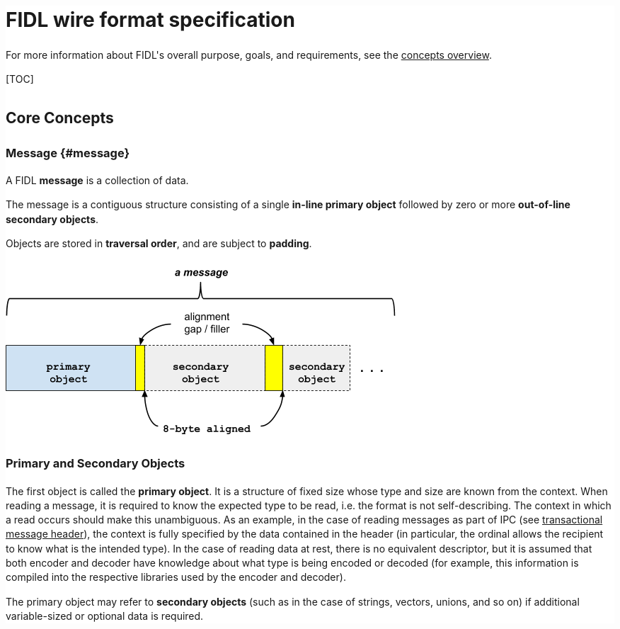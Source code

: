 # FIDL wire format specification

For more information about FIDL's overall purpose, goals, and requirements,
see the [concepts overview][concepts].

[TOC]

## Core Concepts

### Message {#message}

A FIDL **message** is a collection of data.

The message is a contiguous structure consisting of a single
**in-line primary object** followed by zero or more
**out-of-line secondary objects**.

Objects are stored in **traversal order**, and are subject to **padding**.

![drawing](images/objorder.png)

### Primary and Secondary Objects

The first object is called the **primary object**.
It is a structure of fixed size whose type and size are known from the
context. When reading a message, it is required to know the expected
type to be read, i.e. the format is not self-describing. The context
in which a read occurs should make this unambiguous. As an example,
in the case of reading messages as part of IPC
(see [transactional message header](#transactional-messages)),
the context is fully specified by the data contained in the header
(in particular, the ordinal allows the recipient to know what is the
intended type). In the case of reading data at rest, there is no
equivalent descriptor, but it is assumed that both encoder and decoder
have knowledge about what type is being encoded or decoded (for example,
this information is compiled into the respective libraries used by the
encoder and decoder).

The primary object may refer to **secondary objects** (such as in the
case of strings, vectors, unions, and so on) if additional variable-sized
or optional data is required.


[channel call]: /docs/reference/syscalls/channel_call.md
[channel write]: /docs/reference/syscalls/channel_write.md
[RFC-0030]: /docs/contribute/governance/rfcs/0030_fidl_is_little_endian.md
[RFC-0059]: /docs/contribute/governance/rfcs/0059_reserved_bits_count_fields.md
[RFC-0061]: /docs/contribute/governance/rfcs/0061_extensible_unions.md
[RFC-0114]: /docs/contribute/governance/rfcs/0114_fidl_envelope_inlining.md
[abi-api-compat]: /docs/development/languages/fidl/guides/compatibility/README.md
[lostart]: http://www.catb.org/esr/structure-packing/
[concepts]: /docs/concepts/fidl/overview.md
[c-tutorial]: /docs/development/languages/fidl/tutorials/tutorial-c.md
[Life of a handle]: /docs/concepts/fidl/life-of-a-handle.md